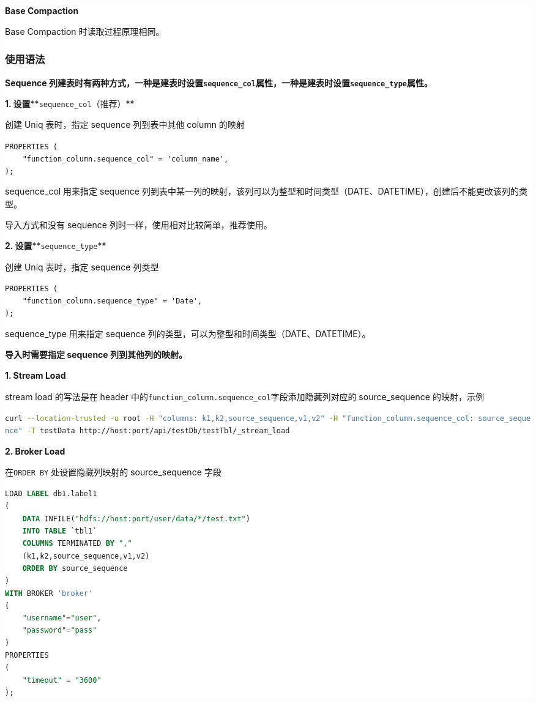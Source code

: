 **Base Compaction**

Base Compaction 时读取过程原理相同。

### 使用语法

**Sequence 列建表时有两种方式，一种是建表时设置`sequence_col`属性，一种是建表时设置`sequence_type`属性。**

**1. 设置****`sequence_col`（推荐）**

创建 Uniq 表时，指定 sequence 列到表中其他 column 的映射

```Plain
PROPERTIES (
    "function_column.sequence_col" = 'column_name',
);
```

sequence_col 用来指定 sequence 列到表中某一列的映射，该列可以为整型和时间类型（DATE、DATETIME），创建后不能更改该列的类型。

导入方式和没有 sequence 列时一样，使用相对比较简单，推荐使用。

**2. 设置****`sequence_type`**

创建 Uniq 表时，指定 sequence 列类型

```Plain
PROPERTIES (
    "function_column.sequence_type" = 'Date',
);
```

sequence_type 用来指定 sequence 列的类型，可以为整型和时间类型（DATE、DATETIME）。

**导入时需要指定 sequence 列到其他列的映射。**

**1. Stream Load**

stream load 的写法是在 header 中的`function_column.sequence_col`字段添加隐藏列对应的 source_sequence 的映射，示例

```Bash
curl --location-trusted -u root -H "columns: k1,k2,source_sequence,v1,v2" -H "function_column.sequence_col: source_sequence" -T testData http://host:port/api/testDb/testTbl/_stream_load
```

**2. Broker Load**

在`ORDER BY` 处设置隐藏列映射的 source_sequence 字段

```sql
LOAD LABEL db1.label1
(
    DATA INFILE("hdfs://host:port/user/data/*/test.txt")
    INTO TABLE `tbl1`
    COLUMNS TERMINATED BY ","
    (k1,k2,source_sequence,v1,v2)
    ORDER BY source_sequence
)
WITH BROKER 'broker'
(
    "username"="user",
    "password"="pass"
)
PROPERTIES
(
    "timeout" = "3600"
);
```
